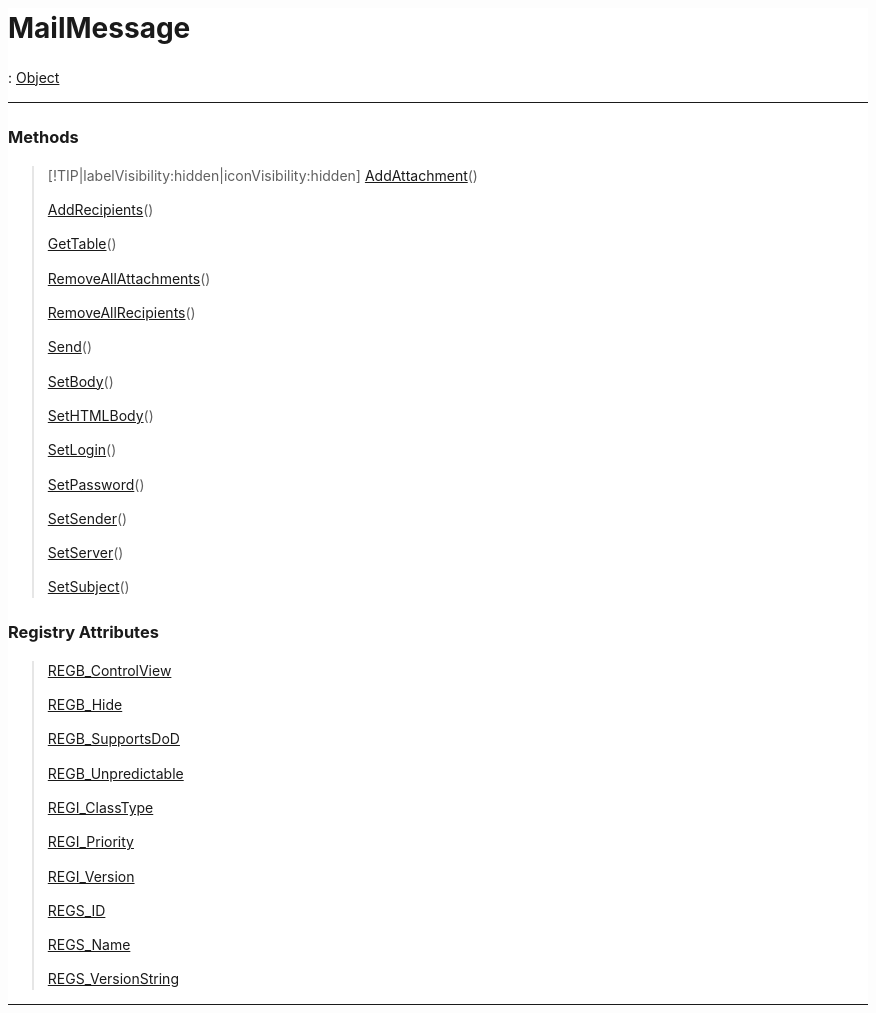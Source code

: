 # MailMessage
 : [Object](Object.md)
___
### Methods  
> [!TIP|labelVisibility:hidden|iconVisibility:hidden]
> [AddAttachment](#AddAttachment)()
>
> [AddRecipients](#AddRecipients)()
>
> [GetTable](#GetTable)()
>
> [RemoveAllAttachments](#RemoveAllAttachments)()
>
> [RemoveAllRecipients](#RemoveAllRecipients)()
>
> [Send](#Send)()
>
> [SetBody](#SetBody)()
>
> [SetHTMLBody](#SetHTMLBody)()
>
> [SetLogin](#SetLogin)()
>
> [SetPassword](#SetPassword)()
>
> [SetSender](#SetSender)()
>
> [SetServer](#SetServer)()
>
> [SetSubject](#SetSubject)()
>
### Registry Attributes
> [REGB_ControlView](#REGB_ControlView)
>
> [REGB_Hide](#REGB_Hide)
>
> [REGB_SupportsDoD](#REGB_SupportsDoD)
>
> [REGB_Unpredictable](#REGB_Unpredictable)
>
> [REGI_ClassType](#REGI_ClassType)
>
> [REGI_Priority](#REGI_Priority)
>
> [REGI_Version](#REGI_Version)
>
> [REGS_ID](#REGS_ID)
>
> [REGS_Name](#REGS_Name)
>
> [REGS_VersionString](#REGS_VersionString)
>
___
